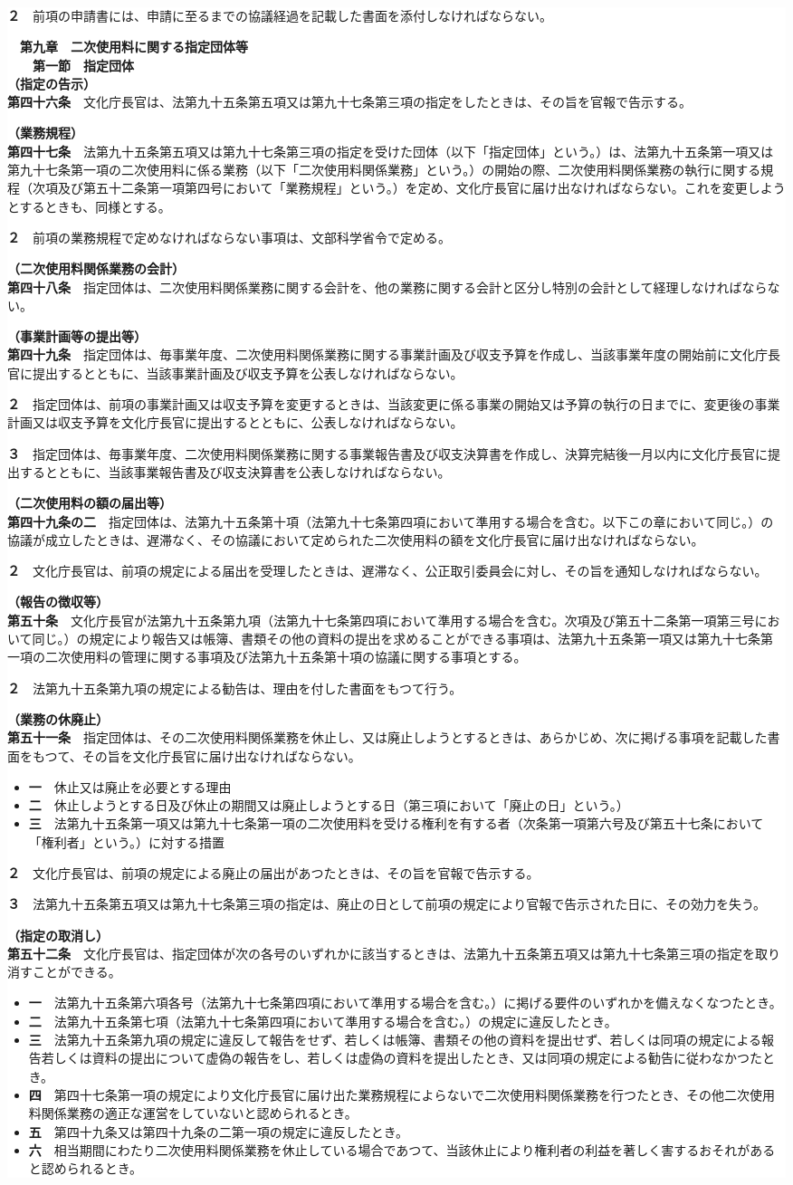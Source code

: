 **２**　前項の申請書には、申請に至るまでの協議経過を記載した書面を添付しなければならない。  
  
&emsp;**第九章　二次使用料に関する指定団体等**  
&emsp;&emsp;**第一節　指定団体**  
**（指定の告示）**  
**第四十六条**　文化庁長官は、法第九十五条第五項又は第九十七条第三項の指定をしたときは、その旨を官報で告示する。  
  
**（業務規程）**  
**第四十七条**　法第九十五条第五項又は第九十七条第三項の指定を受けた団体（以下「指定団体」という。）は、法第九十五条第一項又は第九十七条第一項の二次使用料に係る業務（以下「二次使用料関係業務」という。）の開始の際、二次使用料関係業務の執行に関する規程（次項及び第五十二条第一項第四号において「業務規程」という。）を定め、文化庁長官に届け出なければならない。これを変更しようとするときも、同様とする。  
  
**２**　前項の業務規程で定めなければならない事項は、文部科学省令で定める。  
  
**（二次使用料関係業務の会計）**  
**第四十八条**　指定団体は、二次使用料関係業務に関する会計を、他の業務に関する会計と区分し特別の会計として経理しなければならない。  
  
**（事業計画等の提出等）**  
**第四十九条**　指定団体は、毎事業年度、二次使用料関係業務に関する事業計画及び収支予算を作成し、当該事業年度の開始前に文化庁長官に提出するとともに、当該事業計画及び収支予算を公表しなければならない。  
  
**２**　指定団体は、前項の事業計画又は収支予算を変更するときは、当該変更に係る事業の開始又は予算の執行の日までに、変更後の事業計画又は収支予算を文化庁長官に提出するとともに、公表しなければならない。  
  
**３**　指定団体は、毎事業年度、二次使用料関係業務に関する事業報告書及び収支決算書を作成し、決算完結後一月以内に文化庁長官に提出するとともに、当該事業報告書及び収支決算書を公表しなければならない。  
  
**（二次使用料の額の届出等）**  
**第四十九条の二**　指定団体は、法第九十五条第十項（法第九十七条第四項において準用する場合を含む。以下この章において同じ。）の協議が成立したときは、遅滞なく、その協議において定められた二次使用料の額を文化庁長官に届け出なければならない。  
  
**２**　文化庁長官は、前項の規定による届出を受理したときは、遅滞なく、公正取引委員会に対し、その旨を通知しなければならない。  
  
**（報告の徴収等）**  
**第五十条**　文化庁長官が法第九十五条第九項（法第九十七条第四項において準用する場合を含む。次項及び第五十二条第一項第三号において同じ。）の規定により報告又は帳簿、書類その他の資料の提出を求めることができる事項は、法第九十五条第一項又は第九十七条第一項の二次使用料の管理に関する事項及び法第九十五条第十項の協議に関する事項とする。  
  
**２**　法第九十五条第九項の規定による勧告は、理由を付した書面をもつて行う。  
  
**（業務の休廃止）**  
**第五十一条**　指定団体は、その二次使用料関係業務を休止し、又は廃止しようとするときは、あらかじめ、次に掲げる事項を記載した書面をもつて、その旨を文化庁長官に届け出なければならない。  
* **一**　休止又は廃止を必要とする理由  
* **二**　休止しようとする日及び休止の期間又は廃止しようとする日（第三項において「廃止の日」という。）  
* **三**　法第九十五条第一項又は第九十七条第一項の二次使用料を受ける権利を有する者（次条第一項第六号及び第五十七条において「権利者」という。）に対する措置  
  
**２**　文化庁長官は、前項の規定による廃止の届出があつたときは、その旨を官報で告示する。  
  
**３**　法第九十五条第五項又は第九十七条第三項の指定は、廃止の日として前項の規定により官報で告示された日に、その効力を失う。  
  
**（指定の取消し）**  
**第五十二条**　文化庁長官は、指定団体が次の各号のいずれかに該当するときは、法第九十五条第五項又は第九十七条第三項の指定を取り消すことができる。  
* **一**　法第九十五条第六項各号（法第九十七条第四項において準用する場合を含む。）に掲げる要件のいずれかを備えなくなつたとき。  
* **二**　法第九十五条第七項（法第九十七条第四項において準用する場合を含む。）の規定に違反したとき。  
* **三**　法第九十五条第九項の規定に違反して報告をせず、若しくは帳簿、書類その他の資料を提出せず、若しくは同項の規定による報告若しくは資料の提出について虚偽の報告をし、若しくは虚偽の資料を提出したとき、又は同項の規定による勧告に従わなかつたとき。  
* **四**　第四十七条第一項の規定により文化庁長官に届け出た業務規程によらないで二次使用料関係業務を行つたとき、その他二次使用料関係業務の適正な運営をしていないと認められるとき。  
* **五**　第四十九条又は第四十九条の二第一項の規定に違反したとき。  
* **六**　相当期間にわたり二次使用料関係業務を休止している場合であつて、当該休止により権利者の利益を著しく害するおそれがあると認められるとき。  
  
